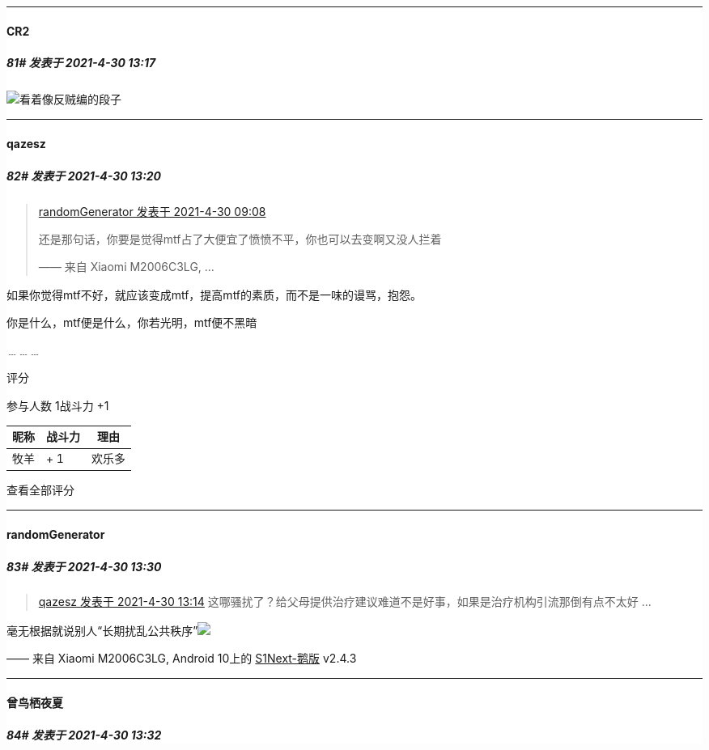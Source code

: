 
*****

####  CR2  
##### 81#       发表于 2021-4-30 13:17


<img src="https://static.saraba1st.com/image/smiley/face2017/002.png" referrerpolicy="no-referrer">看着像反贼编的段子


*****

####  qazesz  
##### 82#       发表于 2021-4-30 13:20


<blockquote><a href="httphttps://bbs.saraba1st.com/2b/forum.php?mod=redirect&amp;goto=findpost&amp;pid=51106786&amp;ptid=2001723" target="_blank">randomGenerator 发表于 2021-4-30 09:08</a>

还是那句话，你要是觉得mtf占了大便宜了愤愤不平，你也可以去变啊又没人拦着


—— 来自 Xiaomi M2006C3LG, ...</blockquote>
如果你觉得mtf不好，就应该变成mtf，提高mtf的素质，而不是一味的谩骂，抱怨。

你是什么，mtf便是什么，你若光明，mtf便不黑暗


﹍﹍﹍

评分


 参与人数 1战斗力 +1

|昵称|战斗力|理由|
|----|---|---|
| 牧羊| + 1|欢乐多|


查看全部评分


*****

####  randomGenerator  
##### 83#       发表于 2021-4-30 13:30


<blockquote><a href="httphttps://bbs.saraba1st.com/2b/forum.php?mod=redirect&amp;goto=findpost&amp;pid=51109514&amp;ptid=2001723" target="_blank">qazesz 发表于 2021-4-30 13:14</a>
这哪骚扰了？给父母提供治疗建议难道不是好事，如果是治疗机构引流那倒有点不太好 ...</blockquote>
毫无根据就说别人“长期扰乱公共秩序”<img src="https://static.saraba1st.com/image/smiley/face2017/037.png" referrerpolicy="no-referrer">

—— 来自 Xiaomi M2006C3LG, Android 10上的 [S1Next-鹅版](https://github.com/ykrank/S1-Next/releases) v2.4.3


*****

####  曾鸟栖夜夏  
##### 84#       发表于 2021-4-30 13:32
